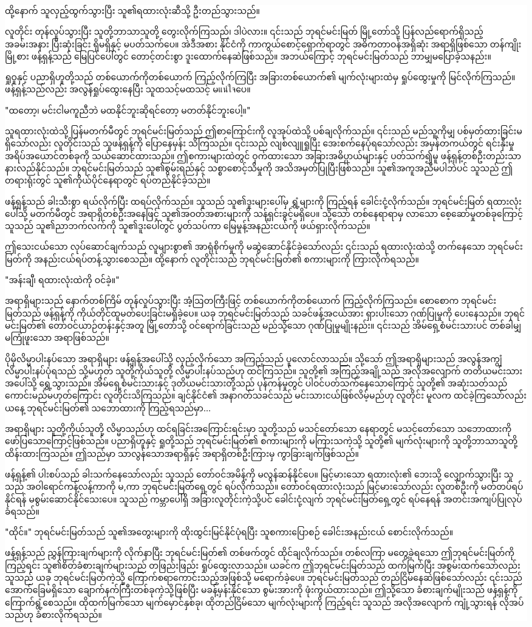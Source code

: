 ထို့နောက် သူလှည့်ထွက်သွားပြီး သူ၏ရထားလုံးဆီသို့ ဦးတည်သွားသည်။

လူတိုင်း တုန်လှုပ်သွားပြီး သူတို့ဘာသာသူတို့ တွေးလိုက်ကြသည်၊ ဒါပဲလား။ ၎င်းသည် ဘုရင်မင်းမြတ် မြို့တော်သို့ ပြန်လည်ရောက်ရှိသည့် အခမ်းအနား ပြီးဆုံးခြင်း ရှိမရှိနှင့် မပတ်သက်ပေ။ အဲဒီအစား နိုင်ငံကို ကာကွယ်စောင့်ရှောက်ရာတွင် အဓိကတာဝန်အရှိဆုံး အရာရှိဖြစ်သော တန်ကျိုးမြို့စား ဖန့်ရှန့်သည် မြေပြင်ပေါ်တွင် တောင့်တင်းစွာ ဒူးထောက်နေဆဲဖြစ်သည်။ အဘယ်ကြောင့် ဘုရင်မင်းမြတ်သည် ဘာမျှမပြောခဲ့သနည်း။

ရှုဝူနှင့် ပညာရှိဟူတို့သည် တစ်ယောက်ကိုတစ်ယောက် ကြည့်လိုက်ကြပြီး အခြားတစ်ယောက်၏ မျက်လုံးများထဲမှ ရှုပ်ထွေးမှုကို မြင်လိုက်ကြသည်။ ဖန့်ရှန့်သည်လည်း အလွန်ရှုပ်ထွေးနေပြီး သူထသင့်မထသင့် မแน่ใจပေ။

"ထတော့၊ မင်းငါမကူညီဘဲ မထနိုင်ဘူးဆိုရင်တော့ မတတ်နိုင်ဘူးပေါ့။"

သူရထားလုံးထဲသို့ ပြန်မတက်မီတွင် ဘုရင်မင်းမြတ်သည် ဤစာကြောင်းကို လူအုပ်ထဲသို့ ပစ်ချလိုက်သည်။ ၎င်းသည် မည်သူ့ကိုမျှ ပစ်မှတ်ထားခြင်းမရှိသော်လည်း လူတိုင်းသည် သူဖန့်ရှန့်ကို ပြောနေမှန်း သိကြသည်။ ၎င်းသည် လျစ်လျူရှုပြီး အေးစက်နေပုံရသော်လည်း အမှန်တကယ်တွင် ရင်းနှီးမှုအရိပ်အယောင်တစ်ခုကို သယ်ဆောင်ထားသည်။ ဤစကားများထဲတွင် ဝှက်ထားသော အခြားအဓိပ္ပာယ်များနှင့် ပတ်သက်၍မူ ဖန့်ရှန့်တစ်ဦးတည်းသာ နားလည်နိုင်သည်။ ဘုရင်မင်းမြတ်သည် သူ၏စွမ်းရည်နှင့် သစ္စာစောင့်သိမှုကို အသိအမှတ်ပြုပြီးဖြစ်သည်။ သူ၏အကူအညီမပါဘဲပင် သူသည် ဤတရားရုံးတွင် သူ၏ကိုယ်ပိုင်နေရာတွင် ရပ်တည်နိုင်ခဲ့သည်။

ဖန့်ရှန့်သည် ခါးသီးစွာ ရယ်လိုက်ပြီး ထရပ်လိုက်သည်။ သူသည် သူ၏ဒူးများပေါ်မှ ရွှံ့များကို ကြည့်ရန် ခေါင်းငုံ့လိုက်သည်။ ဘုရင်မင်းမြတ် ရထားလုံးပေါ်သို့ မတက်မီတွင် အရာရှိတစ်ဦးအနေဖြင့် သူ၏အဝတ်အစားများကို သန့်ရှင်းခွင့်မရှိပေ။ သို့သော် တစ်နေရာရာမှ လာသော စေ့ဆော်မှုတစ်ခုကြောင့် သူသည် သူ၏ညာဘက်လက်ကို သူ၏ဒူးပေါ်တွင် ပွတ်သပ်ကာ မြေမှုန့်အနည်းငယ်ကို ဖယ်ရှားလိုက်သည်။

ဤသေးငယ်သော လုပ်ဆောင်ချက်သည် လူများစွာ၏ အာရုံစိုက်မှုကို မဆွဲဆောင်နိုင်ခဲ့သော်လည်း ၎င်းသည် ရထားလုံးထဲသို့ တက်နေသော ဘုရင်မင်းမြတ်ကို အနည်းငယ်ရပ်တန့်သွားစေသည်။ ထို့နောက် လူတိုင်းသည် ဘုရင်မင်းမြတ်၏ စကားများကို ကြားလိုက်ရသည်။

"အန်းချီ၊ ရထားလုံးထဲကို ဝင်ခဲ့။"

အရာရှိများသည် နောက်တစ်ကြိမ် တုန်လှုပ်သွားပြီး အံ့ဩတကြီးဖြင့် တစ်ယောက်ကိုတစ်ယောက် ကြည့်လိုက်ကြသည်။ စောစောက ဘုရင်မင်းမြတ်သည် ဖန့်ရှန့်ကို ကိုယ်တိုင်ထူမတ်ပေးခြင်းမရှိခဲ့ပေ။ ယခု ဘုရင်မင်းမြတ်သည် သခင်ဖန့်အငယ်အား ရှားပါးသော ဂုဏ်ပြုမှုကို ပေးနေသည်။ ဘုရင်မင်းမြတ်၏ တော်ဝင်ယာဉ်တန်းနှင့်အတူ မြို့တော်သို့ ဝင်ရောက်ခြင်းသည် မည်သို့သော ဂုဏ်ပြုမှုမျိုးနည်း။ ၎င်းသည် အိမ်ရှေ့စံမင်းသားပင် တစ်ခါမျှ မကြုံဖူးသော အရာဖြစ်သည်။

ပိုမိုလိမ္မာပါးနပ်သော အရာရှိများ ဖန့်ရှန့်အပေါ်သို့ လှည့်လိုက်သော အကြည့်သည် ပူလောင်လာသည်။ သို့သော် ဤအရာရှိများသည် အလွန်အကျွံ လိမ္မာပါးနပ်ပုံရသည် သို့မဟုတ် သူတို့ကိုယ်သူတို့ လိမ္မာပါးနပ်သည်ဟု ထင်ကြသည်။ သူတို့၏ အကြည့်အချို့သည် အလိုအလျောက် တတိယမင်းသားအပေါ်သို့ ရွှေ့သွားသည်။ အိမ်ရှေ့စံမင်းသားနှင့် ဒုတိယမင်းသားတို့သည် ပုန်ကန်မှုတွင် ပါဝင်ပတ်သက်နေသောကြောင့် သူတို့၏ အဆုံးသတ်သည် ကောင်းမည်မဟုတ်ကြောင်း လူတိုင်းသိကြသည်။ ချင်နိုင်ငံ၏ အနာဂတ်သခင်သည် မင်းသားငယ်ဖြစ်လိမ့်မည်ဟု လူတိုင်း မူလက ထင်ခဲ့ကြသော်လည်း ယနေ့ ဘုရင်မင်းမြတ်၏ သဘောထားကို ကြည့်ရသည်မှာ…

အရာရှိများ သူတို့ကိုယ်သူတို့ လိမ္မာသည်ဟု ထင်ရခြင်းအကြောင်းရင်းမှာ သူတို့သည် မသင့်တော်သော နေရာတွင် မသင့်တော်သော သဘောထားကို ဖော်ပြသောကြောင့်ဖြစ်သည်။ ပညာရှိဟူနှင့် ရှုတို့သည် ဘုရင်မင်းမြတ်၏ စကားများကို မကြားသကဲ့သို့ သူတို့၏ မျက်လုံးများကို သူတို့ဘာသာသူတို့ ထိန်းထားကြသည်။ ဤသည်မှာ သာလွန်သောအရာရှိနှင့် အရာရှိတစ်ဦးကြားမှ ကွာခြားချက်ဖြစ်သည်။

ဖန့်ရှန့်၏ ပါးစပ်သည် ခါးသက်နေသော်လည်း သူသည် တော်ဝင်အမိန့်ကို မလွန်ဆန်နိုင်ပေ။ မြင့်မားသော ရထားလုံး၏ ဘေးသို့ လျှောက်သွားပြီး သူသည် အဝါရောင်ကန့်လန့်ကာကို မ,ကာ ဘုရင်မင်းမြတ်ရှေ့တွင် ရပ်လိုက်သည်။ တော်ဝင်ရထားလုံးသည် မြင့်မားသော်လည်း လူတစ်ဦးကို မတ်တပ်ရပ်နိုင်ရန် မစွမ်းဆောင်နိုင်သေးပေ။ သူသည် ကမ္ဘာပေါ်ရှိ အခြားလူတိုင်းကဲ့သို့ပင် ခေါင်းငုံ့လျက် ဘုရင်မင်းမြတ်ရှေ့တွင် ရပ်နေရန် အတင်းအကျပ်ပြုလုပ်ခံရသည်။

"ထိုင်။" ဘုရင်မင်းမြတ်သည် သူ၏အတွေးများကို ထိုးထွင်းမြင်နိုင်ပုံရပြီး သူစကားပြောစဉ် ခေါင်းအနည်းငယ် စောင်းလိုက်သည်။

ဖန့်ရှန့်သည် ညွှန်ကြားချက်များကို လိုက်နာပြီး ဘုရင်မင်းမြတ်၏ တစ်ဖက်တွင် ထိုင်ချလိုက်သည်။ တစ်လကြာ မတွေ့ခဲ့ရသော ဤဘုရင်မင်းမြတ်ကို ကြည့်ရင်း သူ၏စိတ်ခံစားချက်များသည် တဖြည်းဖြည်း ရှုပ်ထွေးလာသည်။ ယခင်က ဤဘုရင်မင်းမြတ်သည် ထက်မြက်ပြီး အစွမ်းထက်သော်လည်း သူသည် ယခု ဘုရင်မင်းမြတ်ကဲ့သို့ ကြောက်စရာကောင်းသည့်အဖြစ်သို့ မရောက်ခဲ့ပေ။ ဘုရင်မင်းမြတ်သည် တည်ငြိမ်နေဆဲဖြစ်သော်လည်း ၎င်းသည် အောက်ခြေမရှိသော ချောက်နက်ကြီးတစ်ခုကဲ့သို့ဖြစ်ပြီး မခန့်မှန်းနိုင်သော စွမ်းအားကို ဖုံးကွယ်ထားသည်။ ဤသို့သော ခံစားချက်မျိုးသည် ဖန့်ရှန့်ကို ကြောက်ရွံ့စေသည်။ ထိုထက်မြက်သော မျက်မှောင်နှစ်ခု၊ ထိုတည်ငြိမ်သော မျက်လုံးများကို ကြည့်ရင်း သူသည် အလိုအလျောက် ကျုံ့သွားရန် လိုအပ်သည်ဟု ခံစားလိုက်ရသည်။
